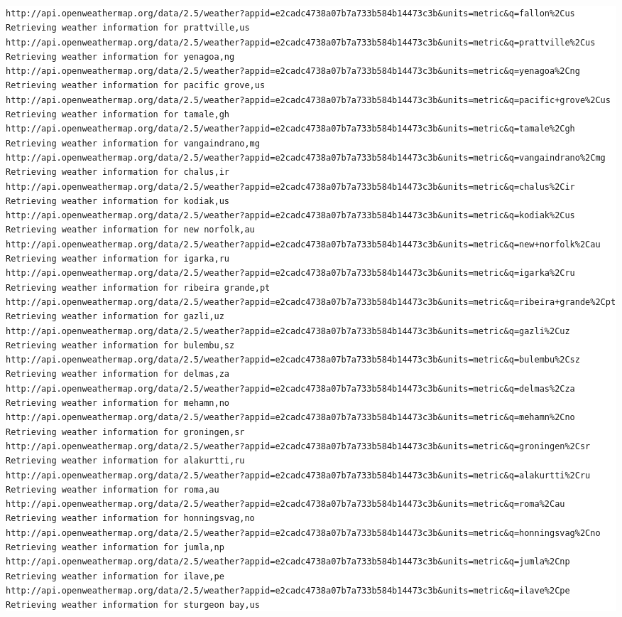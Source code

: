     http://api.openweathermap.org/data/2.5/weather?appid=e2cadc4738a07b7a733b584b14473c3b&units=metric&q=fallon%2Cus
    Retrieving weather information for prattville,us
    http://api.openweathermap.org/data/2.5/weather?appid=e2cadc4738a07b7a733b584b14473c3b&units=metric&q=prattville%2Cus
    Retrieving weather information for yenagoa,ng
    http://api.openweathermap.org/data/2.5/weather?appid=e2cadc4738a07b7a733b584b14473c3b&units=metric&q=yenagoa%2Cng
    Retrieving weather information for pacific grove,us
    http://api.openweathermap.org/data/2.5/weather?appid=e2cadc4738a07b7a733b584b14473c3b&units=metric&q=pacific+grove%2Cus
    Retrieving weather information for tamale,gh
    http://api.openweathermap.org/data/2.5/weather?appid=e2cadc4738a07b7a733b584b14473c3b&units=metric&q=tamale%2Cgh
    Retrieving weather information for vangaindrano,mg
    http://api.openweathermap.org/data/2.5/weather?appid=e2cadc4738a07b7a733b584b14473c3b&units=metric&q=vangaindrano%2Cmg
    Retrieving weather information for chalus,ir
    http://api.openweathermap.org/data/2.5/weather?appid=e2cadc4738a07b7a733b584b14473c3b&units=metric&q=chalus%2Cir
    Retrieving weather information for kodiak,us
    http://api.openweathermap.org/data/2.5/weather?appid=e2cadc4738a07b7a733b584b14473c3b&units=metric&q=kodiak%2Cus
    Retrieving weather information for new norfolk,au
    http://api.openweathermap.org/data/2.5/weather?appid=e2cadc4738a07b7a733b584b14473c3b&units=metric&q=new+norfolk%2Cau
    Retrieving weather information for igarka,ru
    http://api.openweathermap.org/data/2.5/weather?appid=e2cadc4738a07b7a733b584b14473c3b&units=metric&q=igarka%2Cru
    Retrieving weather information for ribeira grande,pt
    http://api.openweathermap.org/data/2.5/weather?appid=e2cadc4738a07b7a733b584b14473c3b&units=metric&q=ribeira+grande%2Cpt
    Retrieving weather information for gazli,uz
    http://api.openweathermap.org/data/2.5/weather?appid=e2cadc4738a07b7a733b584b14473c3b&units=metric&q=gazli%2Cuz
    Retrieving weather information for bulembu,sz
    http://api.openweathermap.org/data/2.5/weather?appid=e2cadc4738a07b7a733b584b14473c3b&units=metric&q=bulembu%2Csz
    Retrieving weather information for delmas,za
    http://api.openweathermap.org/data/2.5/weather?appid=e2cadc4738a07b7a733b584b14473c3b&units=metric&q=delmas%2Cza
    Retrieving weather information for mehamn,no
    http://api.openweathermap.org/data/2.5/weather?appid=e2cadc4738a07b7a733b584b14473c3b&units=metric&q=mehamn%2Cno
    Retrieving weather information for groningen,sr
    http://api.openweathermap.org/data/2.5/weather?appid=e2cadc4738a07b7a733b584b14473c3b&units=metric&q=groningen%2Csr
    Retrieving weather information for alakurtti,ru
    http://api.openweathermap.org/data/2.5/weather?appid=e2cadc4738a07b7a733b584b14473c3b&units=metric&q=alakurtti%2Cru
    Retrieving weather information for roma,au
    http://api.openweathermap.org/data/2.5/weather?appid=e2cadc4738a07b7a733b584b14473c3b&units=metric&q=roma%2Cau
    Retrieving weather information for honningsvag,no
    http://api.openweathermap.org/data/2.5/weather?appid=e2cadc4738a07b7a733b584b14473c3b&units=metric&q=honningsvag%2Cno
    Retrieving weather information for jumla,np
    http://api.openweathermap.org/data/2.5/weather?appid=e2cadc4738a07b7a733b584b14473c3b&units=metric&q=jumla%2Cnp
    Retrieving weather information for ilave,pe
    http://api.openweathermap.org/data/2.5/weather?appid=e2cadc4738a07b7a733b584b14473c3b&units=metric&q=ilave%2Cpe
    Retrieving weather information for sturgeon bay,us